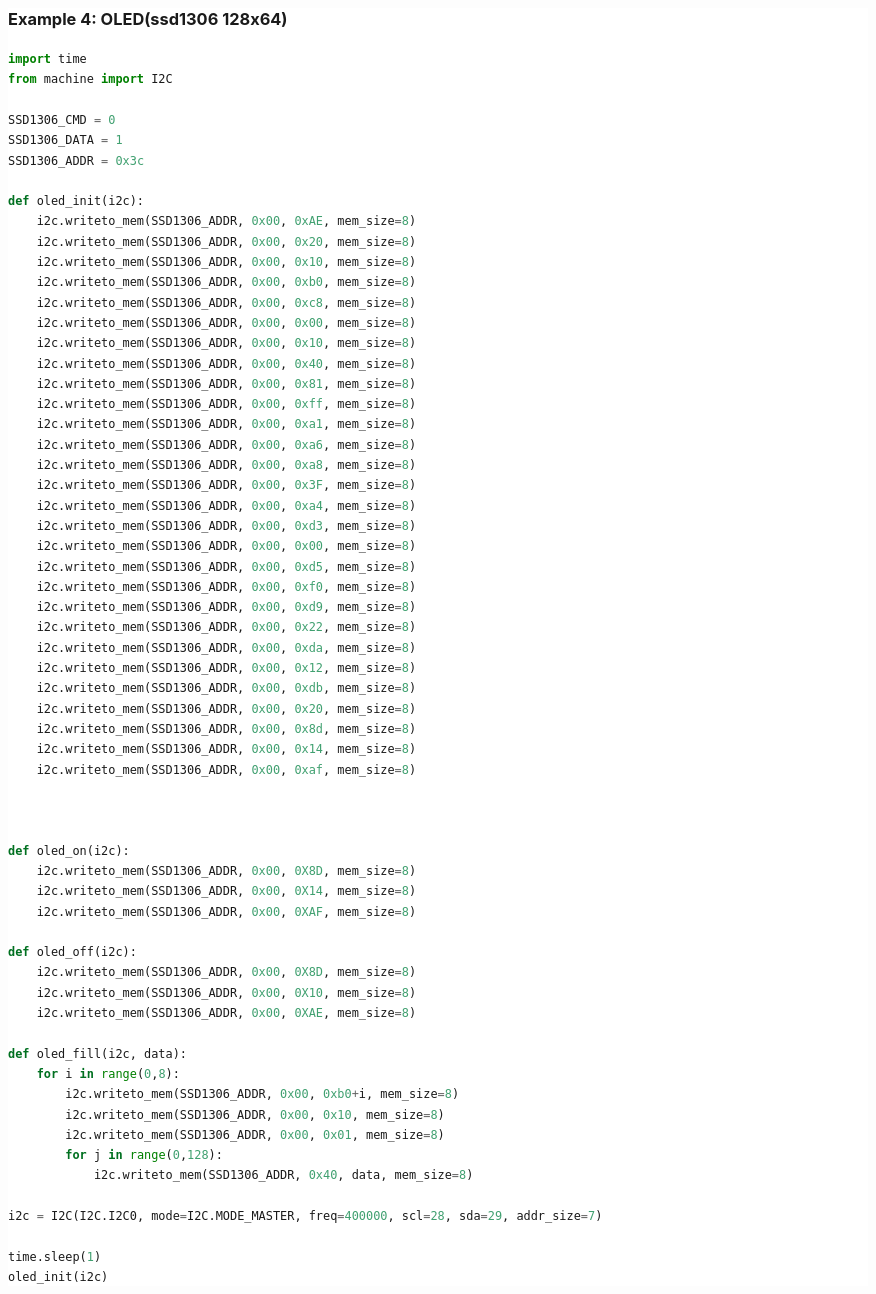 ### Example 4: OLED(ssd1306 128x64)
```python
import time
from machine import I2C

SSD1306_CMD = 0
SSD1306_DATA = 1
SSD1306_ADDR = 0x3c

def oled_init(i2c):
    i2c.writeto_mem(SSD1306_ADDR, 0x00, 0xAE, mem_size=8)
    i2c.writeto_mem(SSD1306_ADDR, 0x00, 0x20, mem_size=8)
    i2c.writeto_mem(SSD1306_ADDR, 0x00, 0x10, mem_size=8)
    i2c.writeto_mem(SSD1306_ADDR, 0x00, 0xb0, mem_size=8)
    i2c.writeto_mem(SSD1306_ADDR, 0x00, 0xc8, mem_size=8)
    i2c.writeto_mem(SSD1306_ADDR, 0x00, 0x00, mem_size=8)
    i2c.writeto_mem(SSD1306_ADDR, 0x00, 0x10, mem_size=8)
    i2c.writeto_mem(SSD1306_ADDR, 0x00, 0x40, mem_size=8)
    i2c.writeto_mem(SSD1306_ADDR, 0x00, 0x81, mem_size=8)
    i2c.writeto_mem(SSD1306_ADDR, 0x00, 0xff, mem_size=8)
    i2c.writeto_mem(SSD1306_ADDR, 0x00, 0xa1, mem_size=8)
    i2c.writeto_mem(SSD1306_ADDR, 0x00, 0xa6, mem_size=8)
    i2c.writeto_mem(SSD1306_ADDR, 0x00, 0xa8, mem_size=8)
    i2c.writeto_mem(SSD1306_ADDR, 0x00, 0x3F, mem_size=8)
    i2c.writeto_mem(SSD1306_ADDR, 0x00, 0xa4, mem_size=8)
    i2c.writeto_mem(SSD1306_ADDR, 0x00, 0xd3, mem_size=8)
    i2c.writeto_mem(SSD1306_ADDR, 0x00, 0x00, mem_size=8)
    i2c.writeto_mem(SSD1306_ADDR, 0x00, 0xd5, mem_size=8)
    i2c.writeto_mem(SSD1306_ADDR, 0x00, 0xf0, mem_size=8)
    i2c.writeto_mem(SSD1306_ADDR, 0x00, 0xd9, mem_size=8)
    i2c.writeto_mem(SSD1306_ADDR, 0x00, 0x22, mem_size=8)
    i2c.writeto_mem(SSD1306_ADDR, 0x00, 0xda, mem_size=8)
    i2c.writeto_mem(SSD1306_ADDR, 0x00, 0x12, mem_size=8)
    i2c.writeto_mem(SSD1306_ADDR, 0x00, 0xdb, mem_size=8)
    i2c.writeto_mem(SSD1306_ADDR, 0x00, 0x20, mem_size=8)
    i2c.writeto_mem(SSD1306_ADDR, 0x00, 0x8d, mem_size=8)
    i2c.writeto_mem(SSD1306_ADDR, 0x00, 0x14, mem_size=8)
    i2c.writeto_mem(SSD1306_ADDR, 0x00, 0xaf, mem_size=8)



def oled_on(i2c):
    i2c.writeto_mem(SSD1306_ADDR, 0x00, 0X8D, mem_size=8)
    i2c.writeto_mem(SSD1306_ADDR, 0x00, 0X14, mem_size=8)
    i2c.writeto_mem(SSD1306_ADDR, 0x00, 0XAF, mem_size=8)

def oled_off(i2c):
    i2c.writeto_mem(SSD1306_ADDR, 0x00, 0X8D, mem_size=8)
    i2c.writeto_mem(SSD1306_ADDR, 0x00, 0X10, mem_size=8)
    i2c.writeto_mem(SSD1306_ADDR, 0x00, 0XAE, mem_size=8)

def oled_fill(i2c, data):
    for i in range(0,8):
        i2c.writeto_mem(SSD1306_ADDR, 0x00, 0xb0+i, mem_size=8)
        i2c.writeto_mem(SSD1306_ADDR, 0x00, 0x10, mem_size=8)
        i2c.writeto_mem(SSD1306_ADDR, 0x00, 0x01, mem_size=8)
        for j in range(0,128):
            i2c.writeto_mem(SSD1306_ADDR, 0x40, data, mem_size=8)

i2c = I2C(I2C.I2C0, mode=I2C.MODE_MASTER, freq=400000, scl=28, sda=29, addr_size=7)

time.sleep(1)
oled_init(i2c)
```